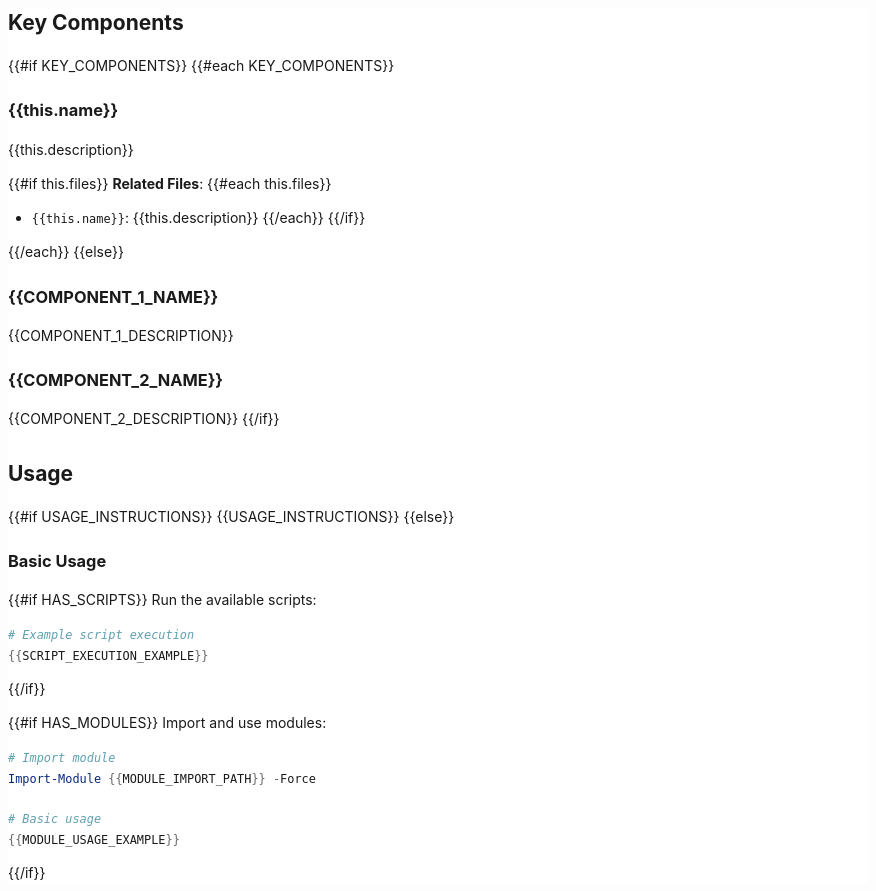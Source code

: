 ## Key Components

{{#if KEY_COMPONENTS}}
{{#each KEY_COMPONENTS}}
### {{this.name}}

{{this.description}}

{{#if this.files}}
**Related Files**:
{{#each this.files}}
- `{{this.name}}`: {{this.description}}
{{/each}}
{{/if}}

{{/each}}
{{else}}
### {{COMPONENT_1_NAME}}

{{COMPONENT_1_DESCRIPTION}}

### {{COMPONENT_2_NAME}}

{{COMPONENT_2_DESCRIPTION}}
{{/if}}

## Usage

{{#if USAGE_INSTRUCTIONS}}
{{USAGE_INSTRUCTIONS}}
{{else}}
### Basic Usage

{{#if HAS_SCRIPTS}}
Run the available scripts:

```powershell
# Example script execution
{{SCRIPT_EXECUTION_EXAMPLE}}
```
{{/if}}

{{#if HAS_MODULES}}
Import and use modules:

```powershell
# Import module
Import-Module {{MODULE_IMPORT_PATH}} -Force

# Basic usage
{{MODULE_USAGE_EXAMPLE}}
```
{{/if}}
